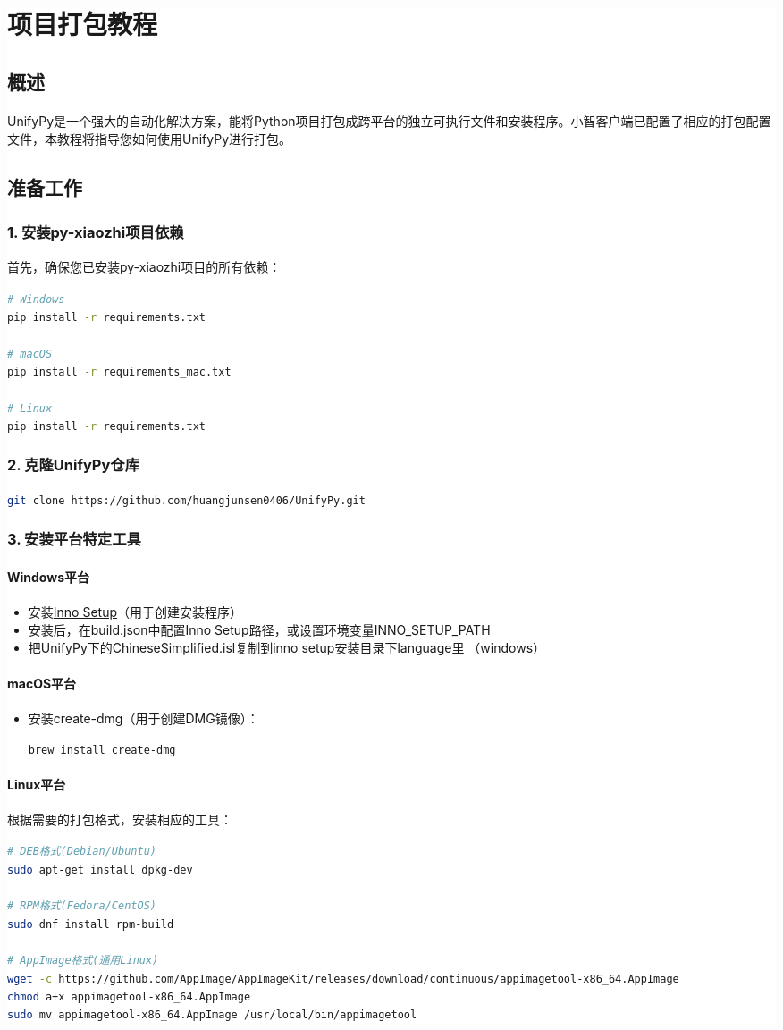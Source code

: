 # 项目打包教程

## 概述

UnifyPy是一个强大的自动化解决方案，能将Python项目打包成跨平台的独立可执行文件和安装程序。小智客户端已配置了相应的打包配置文件，本教程将指导您如何使用UnifyPy进行打包。

## 准备工作

### 1. 安装py-xiaozhi项目依赖

首先，确保您已安装py-xiaozhi项目的所有依赖：

```bash
# Windows
pip install -r requirements.txt

# macOS
pip install -r requirements_mac.txt

# Linux
pip install -r requirements.txt
```

### 2. 克隆UnifyPy仓库

```bash
git clone https://github.com/huangjunsen0406/UnifyPy.git
```

### 3. 安装平台特定工具

#### Windows平台
- 安装[Inno Setup](https://jrsoftware.org/isdl.php)（用于创建安装程序）
- 安装后，在build.json中配置Inno Setup路径，或设置环境变量INNO_SETUP_PATH
- 把UnifyPy下的ChineseSimplified.isl复制到inno setup安装目录下language里 （windows）
#### macOS平台
- 安装create-dmg（用于创建DMG镜像）：
  ```bash
  brew install create-dmg
  ```

#### Linux平台
根据需要的打包格式，安装相应的工具：

```bash
# DEB格式(Debian/Ubuntu)
sudo apt-get install dpkg-dev

# RPM格式(Fedora/CentOS)
sudo dnf install rpm-build

# AppImage格式(通用Linux)
wget -c https://github.com/AppImage/AppImageKit/releases/download/continuous/appimagetool-x86_64.AppImage
chmod a+x appimagetool-x86_64.AppImage
sudo mv appimagetool-x86_64.AppImage /usr/local/bin/appimagetool
```
